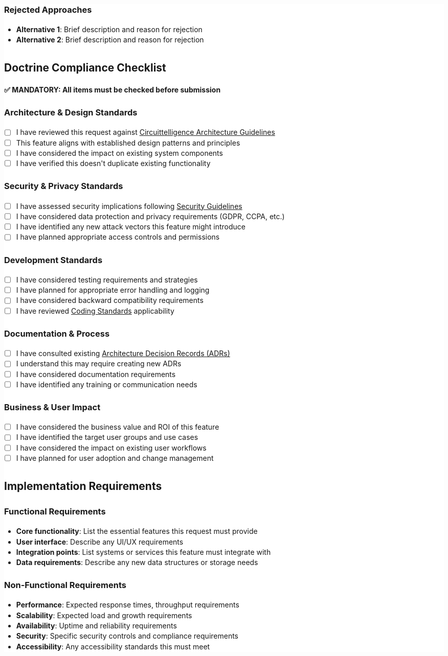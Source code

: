 ### Rejected Approaches
- **Alternative 1**: Brief description and reason for rejection
- **Alternative 2**: Brief description and reason for rejection

## Doctrine Compliance Checklist
**✅ MANDATORY: All items must be checked before submission**

### Architecture & Design Standards
- [ ] I have reviewed this request against [Circuittelligence Architecture Guidelines](../docs/ARCHITECTURE.md)
- [ ] This feature aligns with established design patterns and principles
- [ ] I have considered the impact on existing system components
- [ ] I have verified this doesn't duplicate existing functionality

### Security & Privacy Standards
- [ ] I have assessed security implications following [Security Guidelines](../SECURITY.md)
- [ ] I have considered data protection and privacy requirements (GDPR, CCPA, etc.)
- [ ] I have identified any new attack vectors this feature might introduce
- [ ] I have planned appropriate access controls and permissions

### Development Standards
- [ ] I have considered testing requirements and strategies
- [ ] I have planned for appropriate error handling and logging
- [ ] I have considered backward compatibility requirements
- [ ] I have reviewed [Coding Standards](../STANDARDS.md) applicability

### Documentation & Process
- [ ] I have consulted existing [Architecture Decision Records (ADRs)](../docs/adr/)
- [ ] I understand this may require creating new ADRs
- [ ] I have considered documentation requirements
- [ ] I have identified any training or communication needs

### Business & User Impact
- [ ] I have considered the business value and ROI of this feature
- [ ] I have identified the target user groups and use cases
- [ ] I have considered the impact on existing user workflows
- [ ] I have planned for user adoption and change management

## Implementation Requirements

### Functional Requirements
- **Core functionality**: List the essential features this request must provide
- **User interface**: Describe any UI/UX requirements
- **Integration points**: List systems or services this feature must integrate with
- **Data requirements**: Describe any new data structures or storage needs

### Non-Functional Requirements
- **Performance**: Expected response times, throughput requirements
- **Scalability**: Expected load and growth requirements
- **Availability**: Uptime and reliability requirements
- **Security**: Specific security controls and compliance requirements
- **Accessibility**: Any accessibility standards this must meet

